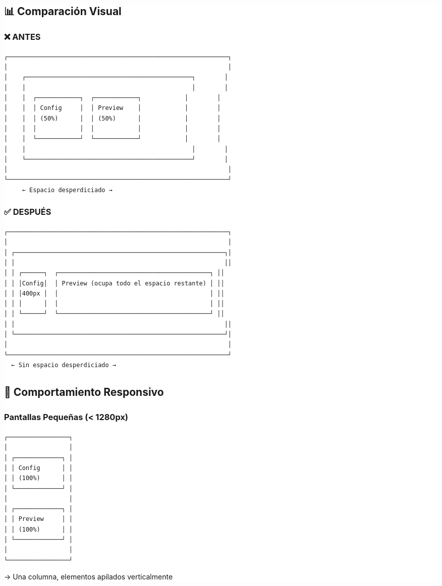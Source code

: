 ## 📊 Comparación Visual

### ❌ ANTES
```
┌─────────────────────────────────────────────────────────────┐
│                                                             │
│    ┌──────────────────────────────────────────────┐        │
│    │                                              │        │
│    │  ┌────────────┐  ┌────────────┐            │        │
│    │  │ Config     │  │ Preview    │            │        │
│    │  │ (50%)      │  │ (50%)      │            │        │
│    │  │            │  │            │            │        │
│    │  └────────────┘  └────────────┘            │        │
│    │                                              │        │
│    └──────────────────────────────────────────────┘        │
│                                                             │
└─────────────────────────────────────────────────────────────┘
     ← Espacio desperdiciado →
```

### ✅ DESPUÉS
```
┌─────────────────────────────────────────────────────────────┐
│                                                             │
│ ┌──────────────────────────────────────────────────────────┐│
│ │                                                          ││
│ │ ┌──────┐  ┌──────────────────────────────────────────┐ ││
│ │ │Config│  │ Preview (ocupa todo el espacio restante) │ ││
│ │ │400px │  │                                          │ ││
│ │ │      │  │                                          │ ││
│ │ └──────┘  └──────────────────────────────────────────┘ ││
│ │                                                          ││
│ └──────────────────────────────────────────────────────────┘│
│                                                             │
└─────────────────────────────────────────────────────────────┘
  ← Sin espacio desperdiciado →
```

## 🎨 Comportamiento Responsivo

### Pantallas Pequeñas (< 1280px)
```
┌─────────────────┐
│                 │
│ ┌─────────────┐ │
│ │ Config      │ │
│ │ (100%)      │ │
│ └─────────────┘ │
│                 │
│ ┌─────────────┐ │
│ │ Preview     │ │
│ │ (100%)      │ │
│ └─────────────┘ │
│                 │
└─────────────────┘
```
→ Una columna, elementos apilados verticalmente
